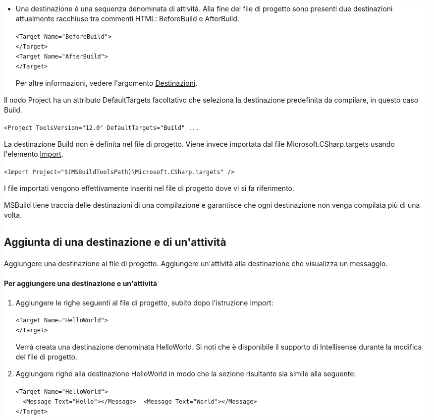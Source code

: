-   Una destinazione è una sequenza denominata di attività. Alla fine del file di progetto sono presenti due destinazioni attualmente racchiuse tra commenti HTML: BeforeBuild e AfterBuild.  
  
    ```  
    <Target Name="BeforeBuild">  
    </Target>  
    <Target Name="AfterBuild">  
    </Target>  
    ```  
  
     Per altre informazioni, vedere l'argomento [Destinazioni](../msbuild/msbuild-targets.md).  
  
 Il nodo Project ha un attributo DefaultTargets facoltativo che seleziona la destinazione predefinita da compilare, in questo caso Build.  
  
```  
<Project ToolsVersion="12.0" DefaultTargets="Build" ...  
```  
  
 La destinazione Build non è definita nel file di progetto. Viene invece importata dal file Microsoft.CSharp.targets usando l'elemento [Import](../msbuild/import-element-msbuild.md).  
  
```  
<Import Project="$(MSBuildToolsPath)\Microsoft.CSharp.targets" />  
```  
  
 I file importati vengono effettivamente inseriti nel file di progetto dove vi si fa riferimento.  
  
 MSBuild tiene traccia delle destinazioni di una compilazione e garantisce che ogni destinazione non venga compilata più di una volta.  
  
## <a name="adding-a-target-and-a-task"></a>Aggiunta di una destinazione e di un'attività  
 Aggiungere una destinazione al file di progetto. Aggiungere un'attività alla destinazione che visualizza un messaggio.  
  
#### <a name="to-add-a-target-and-a-task"></a>Per aggiungere una destinazione e un'attività  
  
1.  Aggiungere le righe seguenti al file di progetto, subito dopo l'istruzione Import:  
  
    ```  
    <Target Name="HelloWorld">  
    </Target>  
    ```  
  
     Verrà creata una destinazione denominata HelloWorld. Si noti che è disponibile il supporto di Intellisense durante la modifica del file di progetto.  
  
2.  Aggiungere righe alla destinazione HelloWorld in modo che la sezione risultante sia simile alla seguente:  
  
    ```  
    <Target Name="HelloWorld">  
      <Message Text="Hello"></Message>  <Message Text="World"></Message>  
    </Target>  
    ```  
  